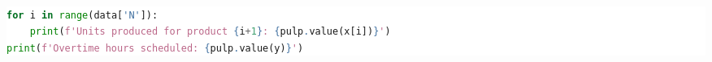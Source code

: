 ```python
for i in range(data['N']):
    print(f'Units produced for product {i+1}: {pulp.value(x[i])}')
print(f'Overtime hours scheduled: {pulp.value(y)}')
```

